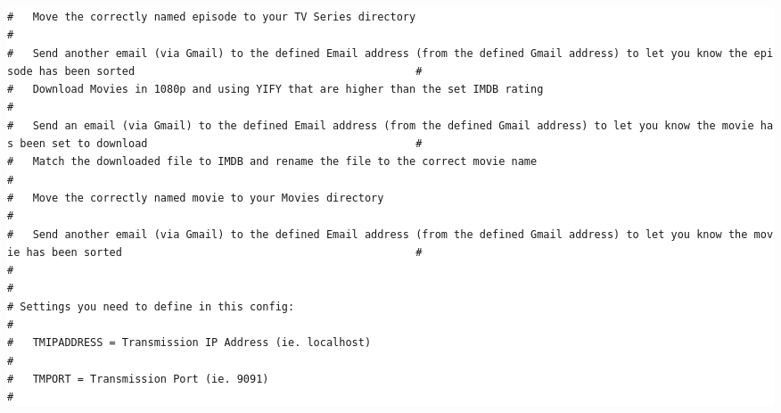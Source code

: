     #   Move the correctly named episode to your TV Series directory                                                                                                                        #
    #   Send another email (via Gmail) to the defined Email address (from the defined Gmail address) to let you know the episode has been sorted                                            #
    #   Download Movies in 1080p and using YIFY that are higher than the set IMDB rating                                                                                                    #
    #   Send an email (via Gmail) to the defined Email address (from the defined Gmail address) to let you know the movie has been set to download                                          #
    #   Match the downloaded file to IMDB and rename the file to the correct movie name                                                                                                     #
    #   Move the correctly named movie to your Movies directory                                                                                                                             #
    #   Send another email (via Gmail) to the defined Email address (from the defined Gmail address) to let you know the movie has been sorted                                              #
    #                                                                                                                                                                                       #
    # Settings you need to define in this config:                                                                                                                                           #
    #   TMIPADDRESS = Transmission IP Address (ie. localhost)                                                                                                                               #
    #   TMPORT = Transmission Port (ie. 9091)                                                                                                                                               #